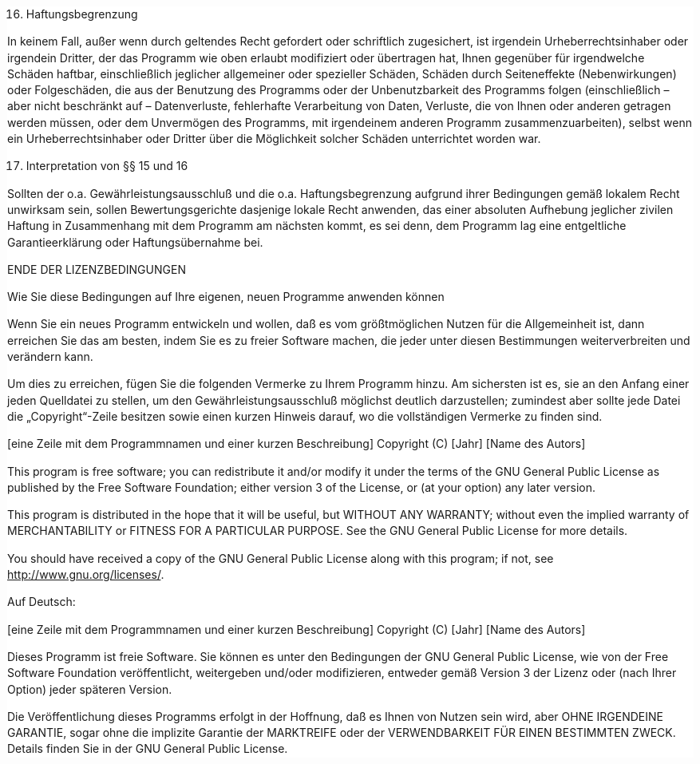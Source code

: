 16. Haftungsbegrenzung

In keinem Fall, außer wenn durch geltendes Recht gefordert oder schriftlich zugesichert, ist irgendein Urheberrechtsinhaber oder irgendein Dritter, der das Programm wie oben erlaubt modifiziert oder übertragen hat, Ihnen gegenüber für irgendwelche Schäden haftbar, einschließlich jeglicher allgemeiner oder spezieller Schäden, Schäden durch Seiteneffekte (Nebenwirkungen) oder Folgeschäden, die aus der Benutzung des Programms oder der Unbenutzbarkeit des Programms folgen (einschließlich – aber nicht beschränkt auf – Datenverluste, fehlerhafte Verarbeitung von Daten, Verluste, die von Ihnen oder anderen getragen werden müssen, oder dem Unvermögen des Programms, mit irgendeinem anderen Programm zusammenzuarbeiten), selbst wenn ein Urheberrechtsinhaber oder Dritter über die Möglichkeit solcher Schäden unterrichtet worden war.

17. Interpretation von §§ 15 und 16

Sollten der o.a. Gewährleistungsausschluß und die o.a. Haftungsbegrenzung aufgrund ihrer Bedingungen gemäß lokalem Recht unwirksam sein, sollen Bewertungsgerichte dasjenige lokale Recht anwenden, das einer absoluten Aufhebung jeglicher zivilen Haftung in Zusammenhang mit dem Programm am nächsten kommt, es sei denn, dem Programm lag eine entgeltliche Garantieerklärung oder Haftungsübernahme bei.

ENDE DER LIZENZBEDINGUNGEN

Wie Sie diese Bedingungen auf Ihre eigenen, neuen Programme anwenden können

Wenn Sie ein neues Programm entwickeln und wollen, daß es vom größtmöglichen Nutzen für die Allgemeinheit ist, dann erreichen Sie das am besten, indem Sie es zu freier Software machen, die jeder unter diesen Bestimmungen weiterverbreiten und verändern kann.

Um dies zu erreichen, fügen Sie die folgenden Vermerke zu Ihrem Programm hinzu. Am sichersten ist es, sie an den Anfang einer jeden Quelldatei zu stellen, um den Gewährleistungsausschluß möglichst deutlich darzustellen; zumindest aber sollte jede Datei die „Copyright“-Zeile besitzen sowie einen kurzen Hinweis darauf, wo die vollständigen Vermerke zu finden sind.

[eine Zeile mit dem Programmnamen und einer kurzen Beschreibung]
Copyright (C) [Jahr]  [Name des Autors]

This program is free software; you can redistribute it and/or modify it under the terms of the GNU General Public License as published by the Free Software Foundation; either version 3 of the License, or (at your option) any later version.

This program is distributed in the hope that it will be useful, but WITHOUT ANY WARRANTY; without even the implied warranty of MERCHANTABILITY or FITNESS FOR A PARTICULAR PURPOSE. See the GNU General Public License for more details.

You should have received a copy of the GNU General Public License along with this program; if not, see <http://www.gnu.org/licenses/>.

Auf Deutsch:

[eine Zeile mit dem Programmnamen und einer kurzen Beschreibung]
Copyright (C) [Jahr]  [Name des Autors]

Dieses Programm ist freie Software. Sie können es unter den Bedingungen der GNU General Public License, wie von der Free Software Foundation veröffentlicht, weitergeben und/oder modifizieren, entweder gemäß Version 3 der Lizenz oder (nach Ihrer Option) jeder späteren Version.

Die Veröffentlichung dieses Programms erfolgt in der Hoffnung, daß es Ihnen von Nutzen sein wird, aber OHNE IRGENDEINE GARANTIE, sogar ohne die implizite Garantie der MARKTREIFE oder der VERWENDBARKEIT FÜR EINEN BESTIMMTEN ZWECK. Details finden Sie in der GNU General Public License.
